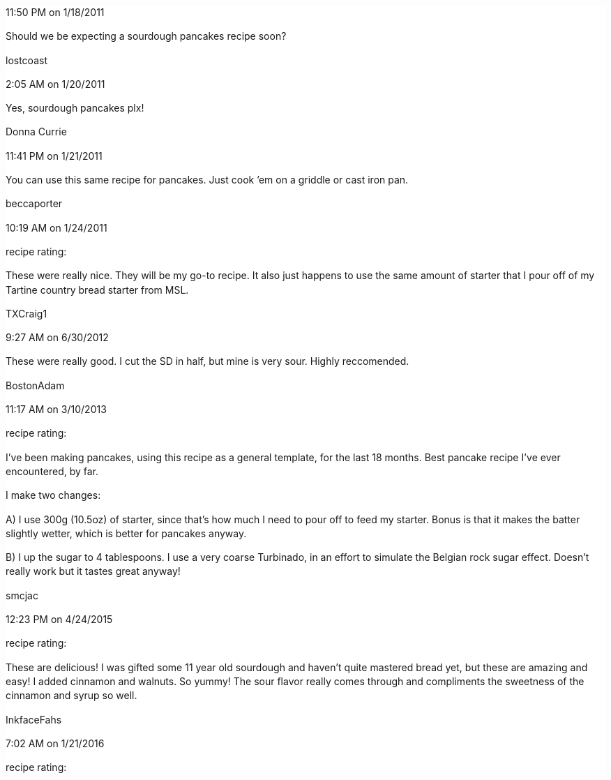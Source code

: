 11:50 PM on 1/18/2011

Should we be expecting a sourdough pancakes recipe soon? 

lostcoast

2:05 AM on 1/20/2011

Yes, sourdough pancakes plx\!

Donna Currie

11:41 PM on 1/21/2011

You can use this same recipe for pancakes. Just cook ’em on a griddle or cast iron pan.

beccaporter

10:19 AM on 1/24/2011

recipe rating:

These were really nice. They will be my go\-to recipe. It also just happens to use the same amount of starter that I pour off of my Tartine country bread starter from MSL.

TXCraig1

9:27 AM on 6/30/2012

These were really good. I cut the SD in half, but mine is very sour. Highly reccomended.

BostonAdam

11:17 AM on 3/10/2013

recipe rating:

I’ve been making pancakes, using this recipe as a general template, for the last 18 months. Best pancake recipe I’ve ever encountered, by far.

I make two changes:

A\) I use 300g \(10.5oz\) of starter, since that’s how much I need to pour off to feed my starter. Bonus is that it makes the batter slightly wetter, which is better for pancakes anyway.

B\) I up the sugar to 4 tablespoons. I use a very coarse Turbinado, in an effort to simulate the Belgian rock sugar effect. Doesn’t really work but it tastes great anyway\!

smcjac

12:23 PM on 4/24/2015

recipe rating:

These are delicious\! I was gifted some 11 year old sourdough and haven’t quite mastered bread yet, but these are amazing and easy\! I added cinnamon and walnuts. So yummy\! The sour flavor really comes through and compliments the sweetness of the cinnamon and syrup so well.

InkfaceFahs

7:02 AM on 1/21/2016

recipe rating:
